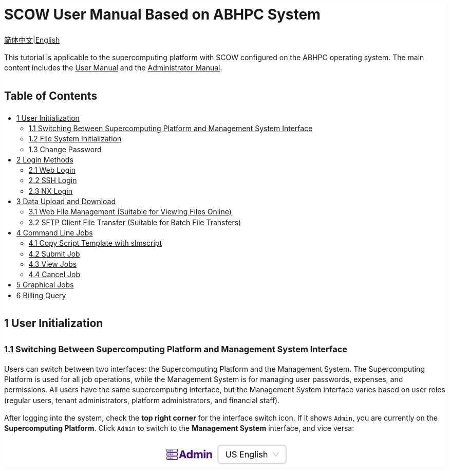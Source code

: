 # SCOW User Manual Based on ABHPC System 

[简体中文](README.md)|[English](README.en.md)

This tutorial is applicable to the supercomputing platform with SCOW configured on the ABHPC operating system. The main content includes the [User Manual](#1-user-manual) and the [Administrator Manual](#2-administrator-manual).

## Table of Contents 
- [1 User Initialization](#1-user-initialization)
  - [1.1 Switching Between Supercomputing Platform and Management System Interface](#11-switching-between-supercomputing-platform-and-management-system-interface)
  - [1.2 File System Initialization](#12-file-system-initialization)
  - [1.3 Change Password](#13-change-password)
- [2 Login Methods](#2-login-methods)
  - [2.1 Web Login](#21-web-login)
  - [2.2 SSH Login](#22-ssh-login)
  - [2.3 NX Login](#23-nx-login)
- [3 Data Upload and Download](#3-data-upload-and-download)
  - [3.1 Web File Management (Suitable for Viewing Files Online)](#31-web-file-management-suitable-for-viewing-files-online)
  - [3.2 SFTP Client File Transfer (Suitable for Batch File Transfers)](#32-sftp-client-file-transfer-suitable-for-batch-file-transfers)
- [4 Command Line Jobs](#4-command-line-jobs)
  - [4.1 Copy Script Template with slmscript](#41-copy-script-template-with-slmscript)
  - [4.2 Submit Job](#42-submit-job)
  - [4.3 View Jobs](#43-view-jobs)
  - [4.4 Cancel Job](#44-cancel-job)
- [5 Graphical Jobs](#5-graphical-jobs)
- [6 Billing Query](#6-billing-query)


## 1 User Initialization

### 1.1 Switching Between Supercomputing Platform and Management System Interface

Users can switch between two interfaces: the Supercomputing Platform and the Management System. The Supercomputing Platform is used for all job operations, while the Management System is for managing user passwords, expenses, and permissions. All users have the same supercomputing interface, but the Management System interface varies based on user roles (regular users, tenant administrators, platform administrators, and financial staff).

After logging into the system, check the **top right corner** for the interface switch icon. If it shows ``Admin``, you are currently on the **Supercomputing Platform**. Click ``Admin`` to switch to the **Management System** interface, and vice versa:

<div align="center">
<img src="image/README.en/1743909025187.png" width="250" align=center />
</div>
